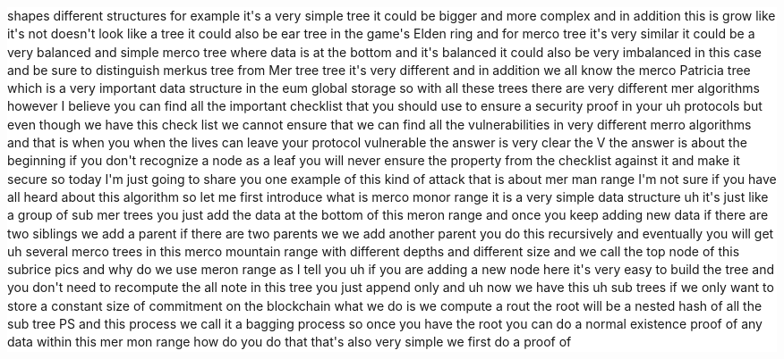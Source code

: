 shapes different structures for example
it's a very simple tree it could be
bigger and more complex and in addition
this is grow like it's not doesn't look
like a tree it could also be ear tree in
the game's Elden ring and for merco tree
it's very similar it could be a very
balanced and simple merco tree where
data is at the bottom and it's balanced
it could also be very imbalanced in this
case and be sure to distinguish merkus
tree from Mer tree tree it's very
different and in addition we all know
the merco Patricia tree which is a very
important data structure in the eum
global storage so with all these trees
there are very different mer algorithms
however I believe you can find all the
important checklist that you should use
to ensure a security proof in your uh
protocols but even though we have this
check list we cannot ensure that we can
find all the vulnerabilities in very
different merro algorithms and that is
when you when the lives can leave your
protocol vulnerable the answer is very
clear the V the answer is about the
beginning if you don't recognize a node
as a leaf you will never ensure the
property from the checklist against it
and make it secure so today I'm just
going to share you one example of this
kind of attack that is about mer man
range I'm not sure if you have all heard
about this algorithm so let me first
introduce what is merco monor range it
is a very simple data structure uh it's
just like a group of sub mer trees you
just add the data at the bottom of this
meron range and once you keep adding new
data if there are two siblings we add a
parent if there are two parents we we
add another parent you do this
recursively and eventually you will get
uh several merco trees in this merco
mountain range with different depths and
different size and we call the top node
of this subrice pics and why do we use
meron range as I tell you uh if you are
adding a new node here it's very easy to
build the tree and you don't need to
recompute the all note in this tree you
just append
only and uh now we have this uh sub
trees if we only want to store a
constant size of commitment on the
blockchain what we do is we compute a
rout the root will be a nested hash of
all the sub tree PS and this process we
call it a bagging process so once you
have the root you can do a normal
existence proof of any data within this
mer mon range how do you do that that's
also very simple we first do a proof of